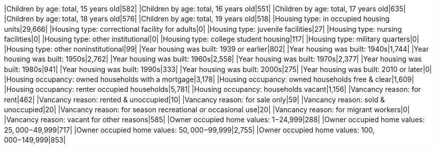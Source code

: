 |Children by age: total, 15 years old|582|
|Children by age: total, 16 years old|551|
|Children by age: total, 17 years old|635|
|Children by age: total, 18 years old|576|
|Children by age: total, 19 years old|518|
|Housing type: in occupied housing units|29,666|
|Housing type: correctional facility for adults|0|
|Housing type: juvenile facilities|27|
|Housing type: nursing facilities|0|
|Housing type: other institutional|0|
|Housing type: college student housing|117|
|Housing type: military quarters|0|
|Housing type: other noninstitutional|99|
|Year housing was built: 1939 or earlier|802|
|Year housing was built: 1940s|1,744|
|Year housing was built: 1950s|2,762|
|Year housing was built: 1960s|2,558|
|Year housing was built: 1970s|2,377|
|Year housing was built: 1980s|941|
|Year housing was built: 1990s|333|
|Year housing was built: 2000s|275|
|Year housing was built: 2010 or later|0|
|Housing occupancy: owned households with a mortgage|3,178|
|Housing occupancy: owned households free & clear|1,609|
|Housing occupancy: renter occupied households|5,781|
|Housing occupancy: households vacant|1,156|
|Vancancy reason: for rent|462|
|Vancancy reason: rented & unoccupied|10|
|Vancancy reason: for sale only|59|
|Vancancy reason: sold & unoccupied|20|
|Vancancy reason: for season recreational or occasional use|20|
|Vancancy reason: for migrant workers|0|
|Vancancy reason: vacant for other reasons|585|
|Owner occupied home values: $1-$24,999|288|
|Owner occupied home values: $25,000-$49,999|717|
|Owner occupied home values: $50,000-$99,999|2,755|
|Owner occupied home values: $100,000-$149,999|853|